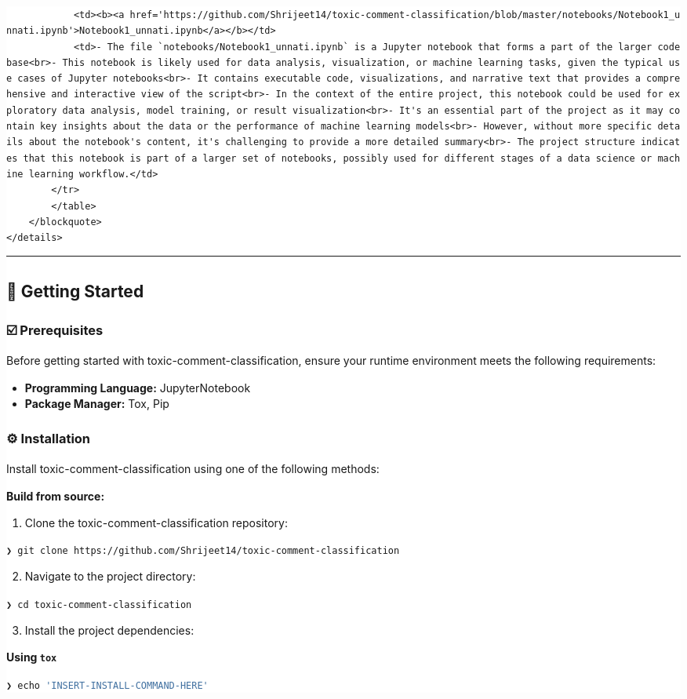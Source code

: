 				<td><b><a href='https://github.com/Shrijeet14/toxic-comment-classification/blob/master/notebooks/Notebook1_unnati.ipynb'>Notebook1_unnati.ipynb</a></b></td>
				<td>- The file `notebooks/Notebook1_unnati.ipynb` is a Jupyter notebook that forms a part of the larger codebase<br>- This notebook is likely used for data analysis, visualization, or machine learning tasks, given the typical use cases of Jupyter notebooks<br>- It contains executable code, visualizations, and narrative text that provides a comprehensive and interactive view of the script<br>- In the context of the entire project, this notebook could be used for exploratory data analysis, model training, or result visualization<br>- It's an essential part of the project as it may contain key insights about the data or the performance of machine learning models<br>- However, without more specific details about the notebook's content, it's challenging to provide a more detailed summary<br>- The project structure indicates that this notebook is part of a larger set of notebooks, possibly used for different stages of a data science or machine learning workflow.</td>
			</tr>
			</table>
		</blockquote>
	</details>
</details>

---
## 🚀 Getting Started

### ☑️ Prerequisites

Before getting started with toxic-comment-classification, ensure your runtime environment meets the following requirements:

- **Programming Language:** JupyterNotebook
- **Package Manager:** Tox, Pip


### ⚙️ Installation

Install toxic-comment-classification using one of the following methods:

**Build from source:**

1. Clone the toxic-comment-classification repository:
```sh
❯ git clone https://github.com/Shrijeet14/toxic-comment-classification
```

2. Navigate to the project directory:
```sh
❯ cd toxic-comment-classification
```

3. Install the project dependencies:


**Using `tox`** &nbsp; [<img align="center" src="" />]()

```sh
❯ echo 'INSERT-INSTALL-COMMAND-HERE'
```


